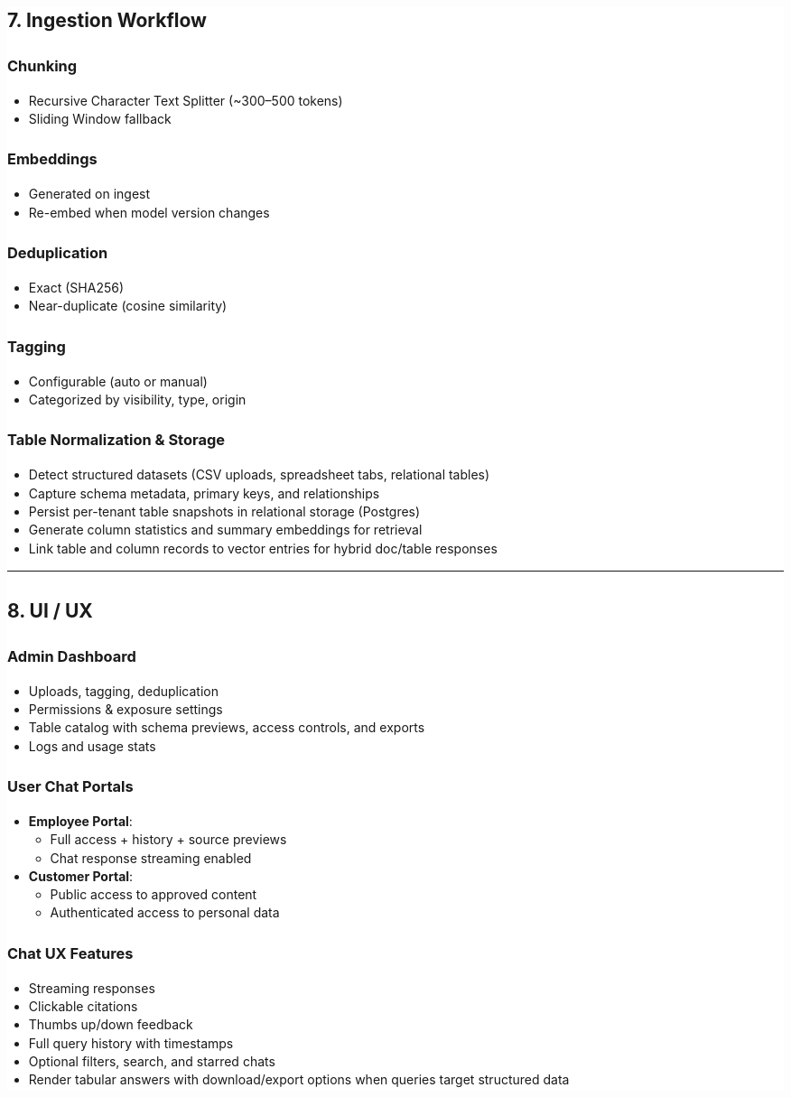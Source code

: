 ## 7. Ingestion Workflow

### Chunking
- Recursive Character Text Splitter (~300–500 tokens)
- Sliding Window fallback

### Embeddings
- Generated on ingest
- Re-embed when model version changes

### Deduplication
- Exact (SHA256)
- Near-duplicate (cosine similarity)

### Tagging
- Configurable (auto or manual)
- Categorized by visibility, type, origin

### Table Normalization & Storage
- Detect structured datasets (CSV uploads, spreadsheet tabs, relational tables)
- Capture schema metadata, primary keys, and relationships
- Persist per-tenant table snapshots in relational storage (Postgres)
- Generate column statistics and summary embeddings for retrieval
- Link table and column records to vector entries for hybrid doc/table responses

---

## 8. UI / UX

### Admin Dashboard
- Uploads, tagging, deduplication
- Permissions & exposure settings
- Table catalog with schema previews, access controls, and exports
- Logs and usage stats

### User Chat Portals
- **Employee Portal**:
  - Full access + history + source previews
  - Chat response streaming enabled
- **Customer Portal**:
  - Public access to approved content
  - Authenticated access to personal data

### Chat UX Features
- Streaming responses
- Clickable citations
- Thumbs up/down feedback
- Full query history with timestamps
- Optional filters, search, and starred chats
- Render tabular answers with download/export options when queries target structured data
